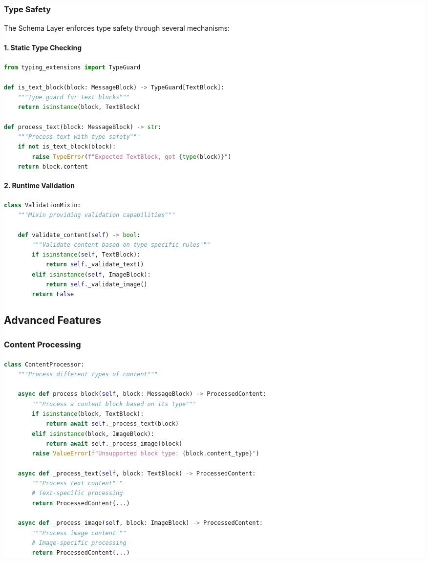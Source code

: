 ### Type Safety

The Schema Layer enforces type safety through several mechanisms:

#### 1. Static Type Checking
```python
from typing_extensions import TypeGuard

def is_text_block(block: MessageBlock) -> TypeGuard[TextBlock]:
    """Type guard for text blocks"""
    return isinstance(block, TextBlock)

def process_text(block: MessageBlock) -> str:
    """Process text with type safety"""
    if not is_text_block(block):
        raise TypeError(f"Expected TextBlock, got {type(block)}")
    return block.content
```

#### 2. Runtime Validation
```python
class ValidationMixin:
    """Mixin providing validation capabilities"""
    
    def validate_content(self) -> bool:
        """Validate content based on type-specific rules"""
        if isinstance(self, TextBlock):
            return self._validate_text()
        elif isinstance(self, ImageBlock):
            return self._validate_image()
        return False
```

## Advanced Features

### Content Processing

```python
class ContentProcessor:
    """Process different types of content"""
    
    async def process_block(self, block: MessageBlock) -> ProcessedContent:
        """Process a content block based on its type"""
        if isinstance(block, TextBlock):
            return await self._process_text(block)
        elif isinstance(block, ImageBlock):
            return await self._process_image(block)
        raise ValueError(f"Unsupported block type: {block.content_type}")
    
    async def _process_text(self, block: TextBlock) -> ProcessedContent:
        """Process text content"""
        # Text-specific processing
        return ProcessedContent(...)
    
    async def _process_image(self, block: ImageBlock) -> ProcessedContent:
        """Process image content"""
        # Image-specific processing
        return ProcessedContent(...)
```
